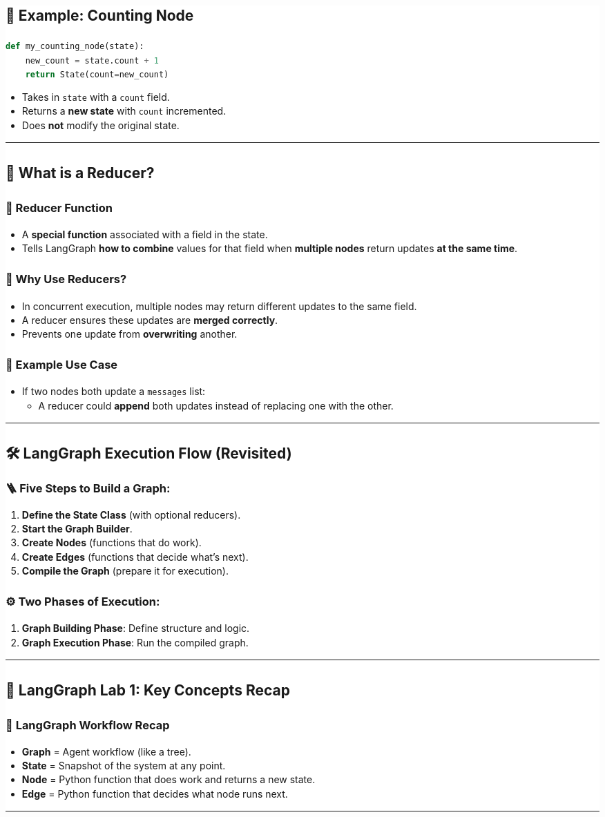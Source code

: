 
## 🧮 **Example: Counting Node**
```python
def my_counting_node(state):
    new_count = state.count + 1
    return State(count=new_count)
```
- Takes in `state` with a `count` field.
- Returns a **new state** with `count` incremented.
- Does **not** modify the original state.

---

## 🧩 **What is a Reducer?**

### 🔧 Reducer Function
- A **special function** associated with a field in the state.
- Tells LangGraph **how to combine** values for that field when **multiple nodes** return updates **at the same time**.

### 🧠 Why Use Reducers?
- In concurrent execution, multiple nodes may return different updates to the same field.
- A reducer ensures these updates are **merged correctly**.
- Prevents one update from **overwriting** another.

### 📌 Example Use Case
- If two nodes both update a `messages` list:
  - A reducer could **append** both updates instead of replacing one with the other.

---

## 🛠️ **LangGraph Execution Flow (Revisited)**

### 🪜 Five Steps to Build a Graph:
1. **Define the State Class** (with optional reducers).
2. **Start the Graph Builder**.
3. **Create Nodes** (functions that do work).
4. **Create Edges** (functions that decide what’s next).
5. **Compile the Graph** (prepare it for execution).

### ⚙️ Two Phases of Execution:
1. **Graph Building Phase**: Define structure and logic.
2. **Graph Execution Phase**: Run the compiled graph.

---

## 🧠 **LangGraph Lab 1: Key Concepts Recap**

### 🧩 **LangGraph Workflow Recap**
- **Graph** = Agent workflow (like a tree).
- **State** = Snapshot of the system at any point.
- **Node** = Python function that does work and returns a new state.
- **Edge** = Python function that decides what node runs next.

---